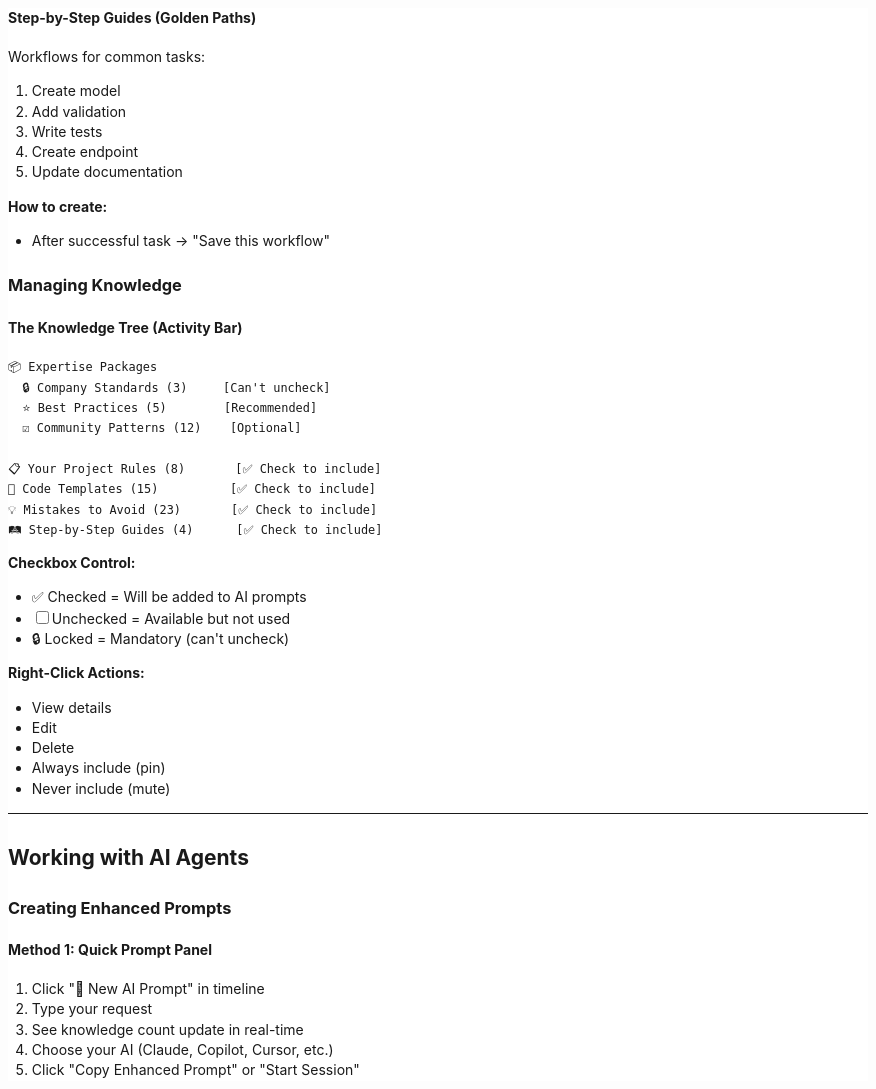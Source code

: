 #### Step-by-Step Guides (Golden Paths)
Workflows for common tasks:
1. Create model
2. Add validation
3. Write tests
4. Create endpoint
5. Update documentation

**How to create:**
- After successful task → "Save this workflow"

### Managing Knowledge

#### The Knowledge Tree (Activity Bar)

```
📦 Expertise Packages
  🔒 Company Standards (3)     [Can't uncheck]
  ⭐ Best Practices (5)        [Recommended]
  ☑️ Community Patterns (12)    [Optional]

📋 Your Project Rules (8)       [✅ Check to include]
🎨 Code Templates (15)          [✅ Check to include]
💡 Mistakes to Avoid (23)       [✅ Check to include]
🛤️ Step-by-Step Guides (4)      [✅ Check to include]
```

**Checkbox Control:**
- ✅ Checked = Will be added to AI prompts
- ☐ Unchecked = Available but not used
- 🔒 Locked = Mandatory (can't uncheck)

**Right-Click Actions:**
- View details
- Edit
- Delete
- Always include (pin)
- Never include (mute)

---

## Working with AI Agents

### Creating Enhanced Prompts

#### Method 1: Quick Prompt Panel

1. Click "🧠 New AI Prompt" in timeline
2. Type your request
3. See knowledge count update in real-time
4. Choose your AI (Claude, Copilot, Cursor, etc.)
5. Click "Copy Enhanced Prompt" or "Start Session"
